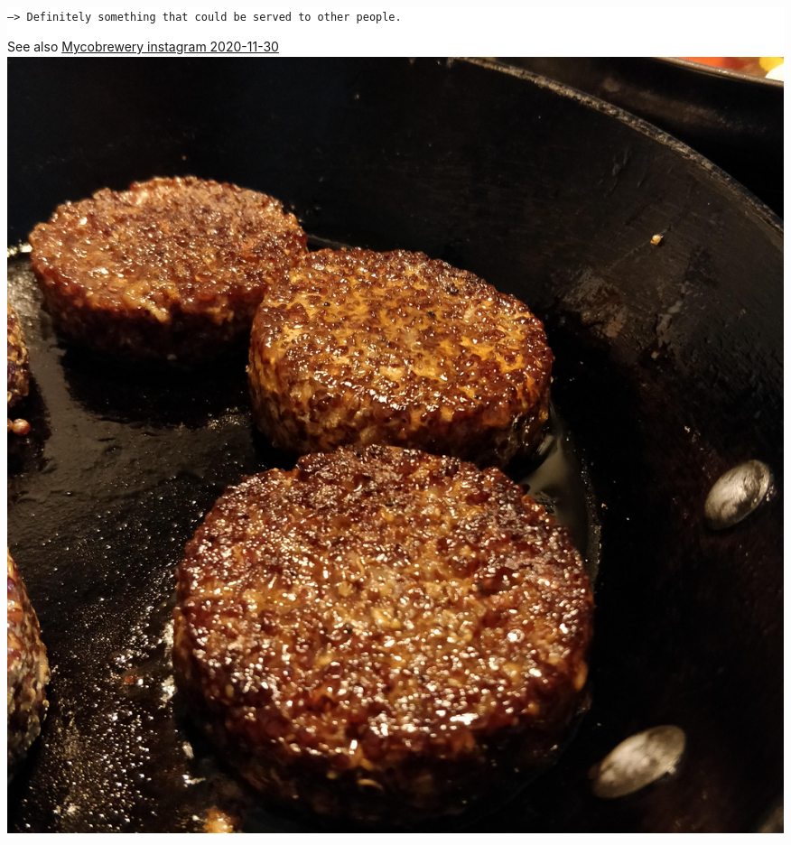 `—> Definitely something that could be served to other people.`

See also [Mycobrewery instagram 2020-11-30](https://www.instagram.com/p/CIOspOnlpt1/)
![](projects/attachments/Pasted%20image%2020230106113610.png)
